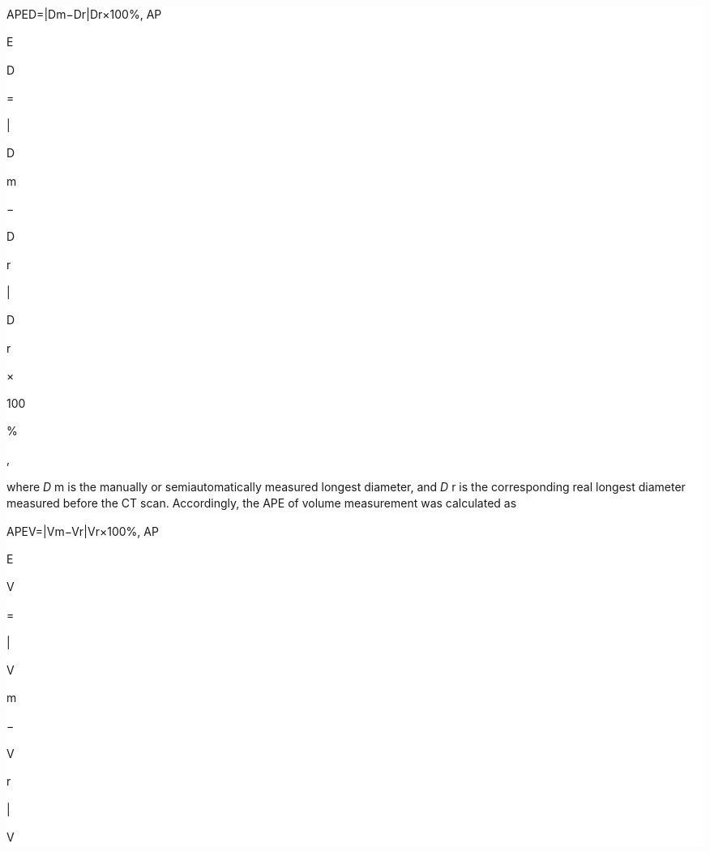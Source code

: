 APED=\|Dm−Dr\|Dr×100%,
AP

E

D

=

\|

D

m

−

D

r

\|

D

r

×

100

%

,


where _D_ m is the manually or semiautomatically measured longest diameter, and _D_ r is the corresponding real longest diameter measured before the CT scan. Accordingly, the APE of volume measurement was calculated as


APEV=\|Vm−Vr\|Vr×100%,
AP

E

V

=

\|

V

m

−

V

r

\|

V
